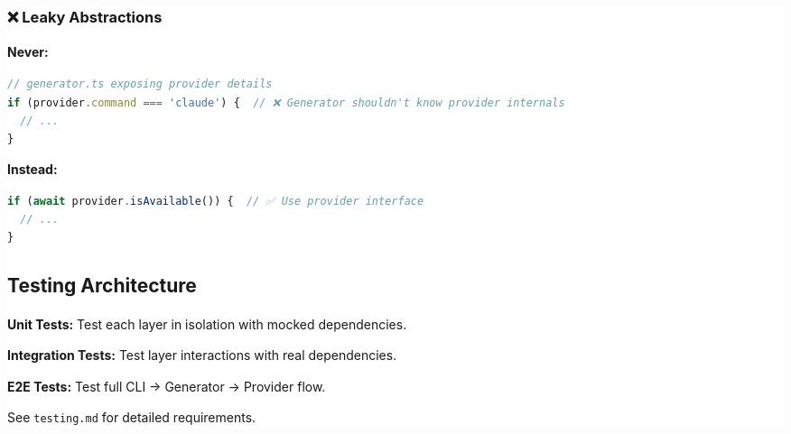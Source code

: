 ### ❌ Leaky Abstractions

**Never:**
```typescript
// generator.ts exposing provider details
if (provider.command === 'claude') {  // ❌ Generator shouldn't know provider internals
  // ...
}
```

**Instead:**
```typescript
if (await provider.isAvailable()) {  // ✅ Use provider interface
  // ...
}
```

## Testing Architecture

**Unit Tests:** Test each layer in isolation with mocked dependencies.

**Integration Tests:** Test layer interactions with real dependencies.

**E2E Tests:** Test full CLI → Generator → Provider flow.

See `testing.md` for detailed requirements.
